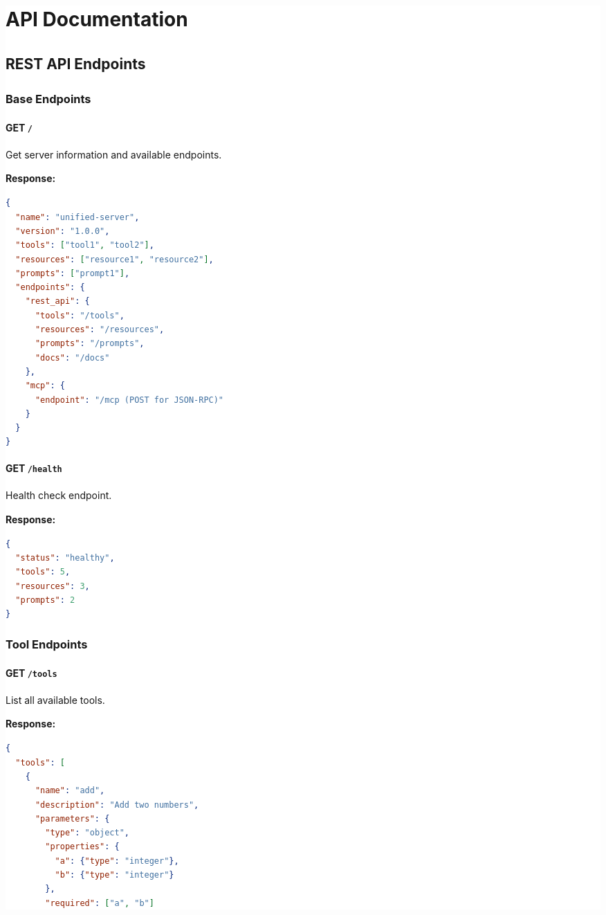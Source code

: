 # API Documentation

## REST API Endpoints

### Base Endpoints

#### GET `/`
Get server information and available endpoints.

**Response:**
```json
{
  "name": "unified-server",
  "version": "1.0.0",
  "tools": ["tool1", "tool2"],
  "resources": ["resource1", "resource2"],
  "prompts": ["prompt1"],
  "endpoints": {
    "rest_api": {
      "tools": "/tools",
      "resources": "/resources",
      "prompts": "/prompts",
      "docs": "/docs"
    },
    "mcp": {
      "endpoint": "/mcp (POST for JSON-RPC)"
    }
  }
}
```

#### GET `/health`
Health check endpoint.

**Response:**
```json
{
  "status": "healthy",
  "tools": 5,
  "resources": 3,
  "prompts": 2
}
```

### Tool Endpoints

#### GET `/tools`
List all available tools.

**Response:**
```json
{
  "tools": [
    {
      "name": "add",
      "description": "Add two numbers",
      "parameters": {
        "type": "object",
        "properties": {
          "a": {"type": "integer"},
          "b": {"type": "integer"}
        },
        "required": ["a", "b"]
```